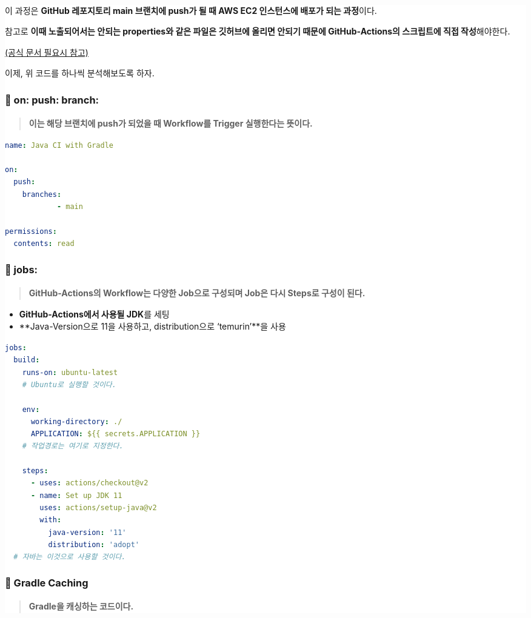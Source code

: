 이 과정은 **GitHub 레포지토리 main 브랜치에 push가 될 때 AWS EC2 인스턴스에 배포가 되는 과정**이다.

참고로 **이때 노출되어서는 안되는 properties와 같은 파일은 깃허브에 올리면 안되기 때문에 GitHub-Actions의 스크립트에 직접 작성**해야한다.

[(공식 문서 필요시 참고)](https://docs.github.com/en/actions)

이제, 위 코드를 하나씩 분석해보도록 하자.

### 🔗 on: push: branch:

> **이는 해당 브랜치에 push가 되었을 때 Workflow를 Trigger 실행한다는 뜻이다.**

```yaml
name: Java CI with Gradle

on:
  push:
    branches:
			- main

permissions:
  contents: read
```

### 🔗 jobs:

> **GitHub-Actions의 Workflow는 다양한 Job으로 구성되며 Job은 다시 Steps로 구성이 된다.**

- **GitHub-Actions에서 사용될 JDK**를 세팅
- **Java-Version으로 11을 사용하고, distribution으로 ‘temurin’**을 사용

```yaml
jobs:
  build:
    runs-on: ubuntu-latest
    # Ubuntu로 실행할 것이다.

    env:
      working-directory: ./
      APPLICATION: ${{ secrets.APPLICATION }}
    # 작업경로는 여기로 지정한다.

    steps:
      - uses: actions/checkout@v2
      - name: Set up JDK 11
        uses: actions/setup-java@v2
        with:
          java-version: '11'
          distribution: 'adopt'
  # 자바는 이것으로 사용할 것이다.
```

### 🔗 Gradle Caching

> **Gradle을 캐싱하는 코드이다.**
